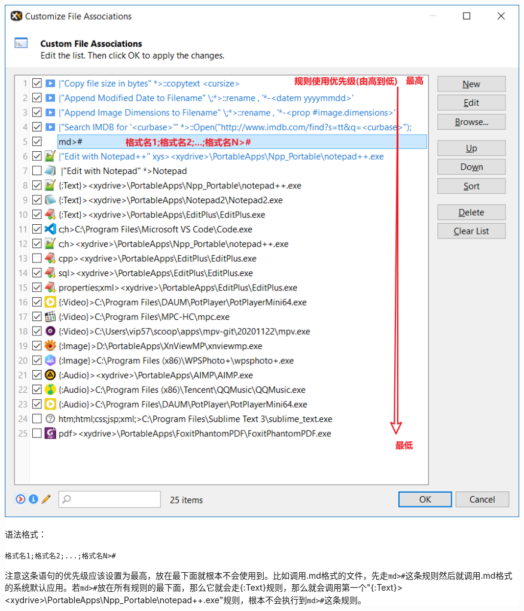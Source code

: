 ![FileAssociation-3](XYplorer-便携式文件关联(CFA)+打开方式(POM)/FileAssociation-3.png)

语法格式：

```
格式名1;格式名2;...;格式名N>#
```

注意这条语句的优先级应该设置为最高，放在最下面就根本不会使用到。比如调用.md格式的文件，先走`md>#`这条规则然后就调用.md格式的系统默认应用。若`md>#`放在所有规则的最下面，那么它就会走{:Text}规则，那么就会调用第一个"{:Text}>\<xydrive\>\PortableApps\Npp_Portable\notepad++.exe"规则，根本不会执行到`md>#`这条规则。
